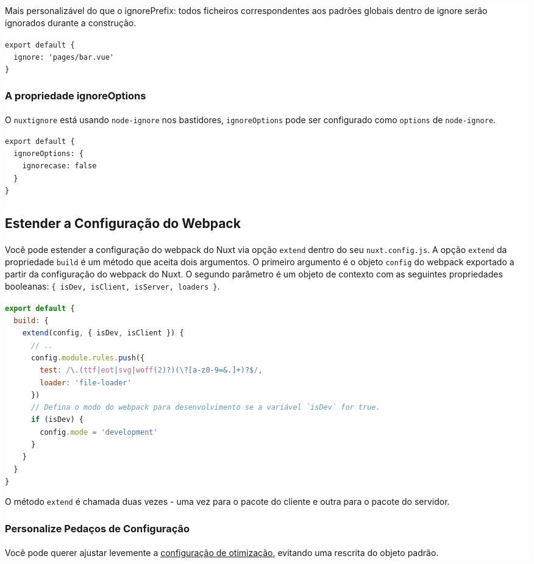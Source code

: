 Mais personalizável do que o ignorePrefix: todos ficheiros correspondentes aos padrões globais dentro de ignore serão ignorados durante a construção.

```js{}[nuxt.config.js]
export default {
  ignore: 'pages/bar.vue'
}
```

### A propriedade ignoreOptions

O `nuxtignore` está usando `node-ignore` nos bastidores, `ignoreOptions` pode ser configurado como `options` de `node-ignore`.

```js{}[nuxt.config.js]
export default {
  ignoreOptions: {
    ignorecase: false
  }
}
```

## Estender a Configuração do Webpack

Você pode estender a configuração do webpack do Nuxt via opção `extend` dentro do seu `nuxt.config.js`. A opção `extend` da propriedade `build`  é um método que aceita dois argumentos. O primeiro argumento é o objeto `config` do webpack exportado a partir da configuração do webpack do Nuxt. O segundo parâmetro é um objeto de contexto com as seguintes propriedades booleanas: `{ isDev, isClient, isServer, loaders }`.

```js [nuxt.config.js]
export default {
  build: {
    extend(config, { isDev, isClient }) {
      // ..
      config.module.rules.push({
        test: /\.(ttf|eot|svg|woff(2)?)(\?[a-z0-9=&.]+)?$/,
        loader: 'file-loader'
      })
      // Defina o modo do webpack para desenvolvimento se a variável `isDev` for true.
      if (isDev) {
        config.mode = 'development'
      }
    }
  }
}
```

O método `extend` é chamada duas vezes - uma vez para o pacote do cliente e outra para o pacote do servidor.

### Personalize Pedaços de Configuração

Você pode querer ajustar levemente a [configuração de otimização](/docs/configuration-glossary/configuration-build#optimization), evitando uma rescrita do objeto padrão.
